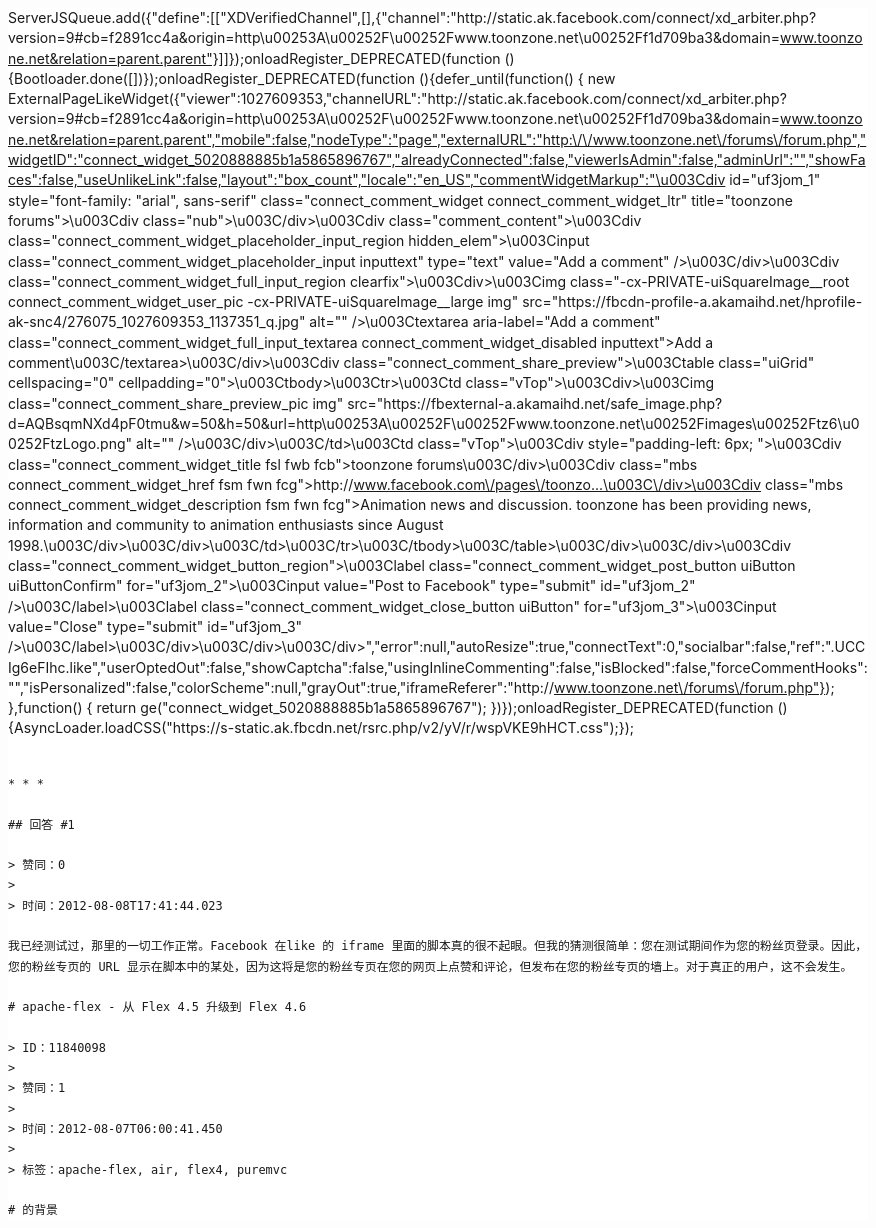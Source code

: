ServerJSQueue.add({"define":[["XDVerifiedChannel",[],{"channel":"http:\/\/static.ak.facebook.com\/connect\/xd_arbiter.php?version=9#cb=f2891cc4a&origin=http\u00253A\u00252F\u00252Fwww.toonzone.net\u00252Ff1d709ba3&domain=www.toonzone.net&relation=parent.parent"}]]});onloadRegister_DEPRECATED(function (){Bootloader.done([])});onloadRegister_DEPRECATED(function (){defer_until(function() { new ExternalPageLikeWidget({"viewer":1027609353,"channelURL":"http:\/\/static.ak.facebook.com\/connect\/xd_arbiter.php?version=9#cb=f2891cc4a&origin=http\u00253A\u00252F\u00252Fwww.toonzone.net\u00252Ff1d709ba3&domain=www.toonzone.net&relation=parent.parent","mobile":false,"nodeType":"page","externalURL":"http:\/\/www.toonzone.net\/forums\/forum.php","widgetID":"connect_widget_5020888885b1a5865896767","alreadyConnected":false,"viewerIsAdmin":false,"adminUrl":"","showFaces":false,"useUnlikeLink":false,"layout":"box_count","locale":"en_US","commentWidgetMarkup":"\u003Cdiv id=\"uf3jom_1\" style=\"font-family: &quot;arial&quot;, sans-serif\" class=\"connect_comment_widget connect_comment_widget_ltr\" title=\"toonzone forums\">\u003Cdiv class=\"nub\">\u003C\/div>\u003Cdiv class=\"comment_content\">\u003Cdiv class=\"connect_comment_widget_placeholder_input_region hidden_elem\">\u003Cinput class=\"connect_comment_widget_placeholder_input inputtext\" type=\"text\" value=\"Add a comment\" \/>\u003C\/div>\u003Cdiv class=\"connect_comment_widget_full_input_region clearfix\">\u003Cdiv>\u003Cimg class=\"-cx-PRIVATE-uiSquareImage__root connect_comment_widget_user_pic -cx-PRIVATE-uiSquareImage__large img\" src=\"https:\/\/fbcdn-profile-a.akamaihd.net\/hprofile-ak-snc4\/276075_1027609353_1137351_q.jpg\" alt=\"\" \/>\u003Ctextarea aria-label=\"Add a comment\" class=\"connect_comment_widget_full_input_textarea connect_comment_widget_disabled inputtext\">Add a comment\u003C\/textarea>\u003C\/div>\u003Cdiv class=\"connect_comment_share_preview\">\u003Ctable class=\"uiGrid\" cellspacing=\"0\" cellpadding=\"0\">\u003Ctbody>\u003Ctr>\u003Ctd class=\"vTop\">\u003Cdiv>\u003Cimg class=\"connect_comment_share_preview_pic img\" src=\"https:\/\/fbexternal-a.akamaihd.net\/safe_image.php?d=AQBsqmNXd4pF0tmu&amp;w=50&amp;h=50&amp;url=http\u00253A\u00252F\u00252Fwww.toonzone.net\u00252Fimages\u00252Ftz6\u00252FtzLogo.png\" alt=\"\" \/>\u003C\/div>\u003C\/td>\u003Ctd class=\"vTop\">\u003Cdiv style=\"padding-left: 6px; \">\u003Cdiv class=\"connect_comment_widget_title fsl fwb fcb\">toonzone forums\u003C\/div>\u003Cdiv class=\"mbs connect_comment_widget_href fsm fwn fcg\">http:\/\/www.facebook.com\/pages\/toonzo...\u003C\/div>\u003Cdiv class=\"mbs connect_comment_widget_description fsm fwn fcg\">Animation news and discussion. toonzone has been providing news, information and community to animation enthusiasts since August 1998.\u003C\/div>\u003C\/div>\u003C\/td>\u003C\/tr>\u003C\/tbody>\u003C\/table>\u003C\/div>\u003C\/div>\u003Cdiv class=\"connect_comment_widget_button_region\">\u003Clabel class=\"connect_comment_widget_post_button uiButton uiButtonConfirm\" for=\"uf3jom_2\">\u003Cinput value=\"Post to Facebook\" type=\"submit\" id=\"uf3jom_2\" \/>\u003C\/label>\u003Clabel class=\"connect_comment_widget_close_button uiButton\" for=\"uf3jom_3\">\u003Cinput value=\"Close\" type=\"submit\" id=\"uf3jom_3\" \/>\u003C\/label>\u003C\/div>\u003C\/div>\u003C\/div>","error":null,"autoResize":true,"connectText":0,"socialbar":false,"ref":".UCCIg6eFIhc.like","userOptedOut":false,"showCaptcha":false,"usingInlineCommenting":false,"isBlocked":false,"forceCommentHooks":"","isPersonalized":false,"colorScheme":null,"grayOut":true,"iframeReferer":"http:\/\/www.toonzone.net\/forums\/forum.php"}); },function() { return ge("connect_widget_5020888885b1a5865896767"); })});onloadRegister_DEPRECATED(function (){AsyncLoader.loadCSS("https:\/\/s-static.ak.fbcdn.net\/rsrc.php\/v2\/yV\/r\/wspVKE9hHCT.css");}); 
```

* * *

## 回答 #1

> 赞同：0
> 
> 时间：2012-08-08T17:41:44.023

我已经测试过，那里的一切工作正常。Facebook 在like 的 iframe 里面的脚本真的很不起眼。但我的猜测很简单：您在测试期间作为您的粉丝页登录。因此，您的粉丝专页的 URL 显示在脚本中的某处，因为这将是您的粉丝专页在您的网页上点赞和评论，但发布在您的粉丝专页的墙上。对于真正的用户，这不会发生。

# apache-flex - 从 Flex 4.5 升级到 Flex 4.6

> ID：11840098
> 
> 赞同：1
> 
> 时间：2012-08-07T06:00:41.450
> 
> 标签：apache-flex, air, flex4, puremvc

# 的背景

```